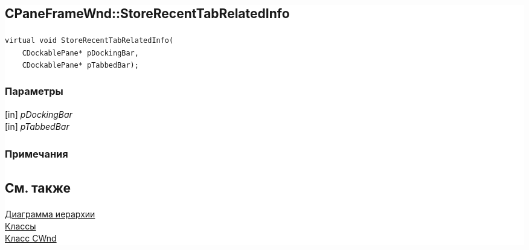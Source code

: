 ##  <a name="storerecenttabrelatedinfo"></a>  CPaneFrameWnd::StoreRecentTabRelatedInfo

```
virtual void StoreRecentTabRelatedInfo(
    CDockablePane* pDockingBar,
    CDockablePane* pTabbedBar);
```

### <a name="parameters"></a>Параметры

[in] *pDockingBar*<br/>
[in] *pTabbedBar*<br/>

### <a name="remarks"></a>Примечания

## <a name="see-also"></a>См. также

[Диаграмма иерархии](../../mfc/hierarchy-chart.md)<br/>
[Классы](../../mfc/reference/mfc-classes.md)<br/>
[Класс CWnd](../../mfc/reference/cwnd-class.md)
